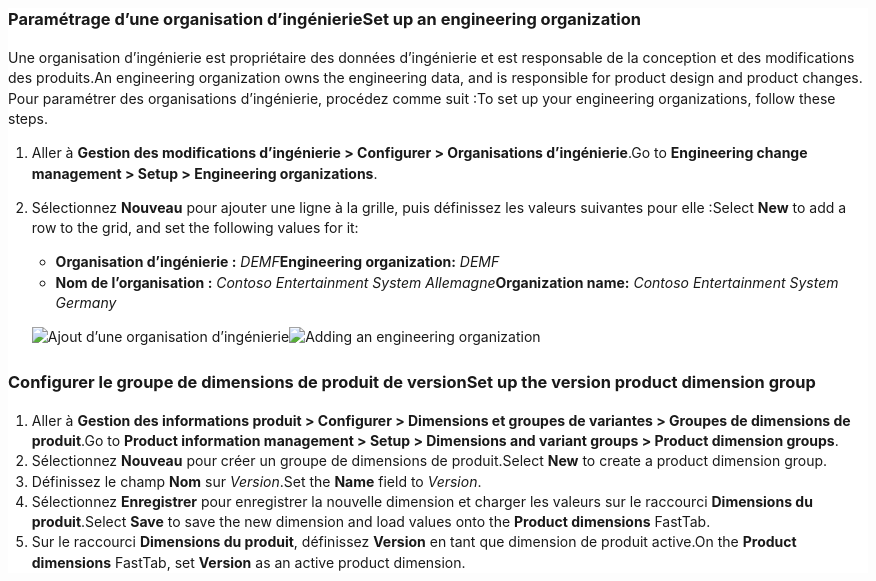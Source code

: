 ### <a name="set-up-an-engineering-organization"></a><span data-ttu-id="84a0b-127">Paramétrage d’une organisation d’ingénierie</span><span class="sxs-lookup"><span data-stu-id="84a0b-127">Set up an engineering organization</span></span>

<span data-ttu-id="84a0b-128">Une organisation d’ingénierie est propriétaire des données d’ingénierie et est responsable de la conception et des modifications des produits.</span><span class="sxs-lookup"><span data-stu-id="84a0b-128">An engineering organization owns the engineering data, and is responsible for product design and product changes.</span></span> <span data-ttu-id="84a0b-129">Pour paramétrer des organisations d’ingénierie, procédez comme suit :</span><span class="sxs-lookup"><span data-stu-id="84a0b-129">To set up your engineering organizations, follow these steps.</span></span>

1. <span data-ttu-id="84a0b-130">Aller à **Gestion des modifications d’ingénierie &gt; Configurer &gt; Organisations d’ingénierie**.</span><span class="sxs-lookup"><span data-stu-id="84a0b-130">Go to **Engineering change management &gt; Setup &gt; Engineering organizations**.</span></span>
1. <span data-ttu-id="84a0b-131">Sélectionnez **Nouveau** pour ajouter une ligne à la grille, puis définissez les valeurs suivantes pour elle :</span><span class="sxs-lookup"><span data-stu-id="84a0b-131">Select **New** to add a row to the grid, and set the following values for it:</span></span>

    - <span data-ttu-id="84a0b-132">**Organisation d’ingénierie :** *DEMF*</span><span class="sxs-lookup"><span data-stu-id="84a0b-132">**Engineering organization:** *DEMF*</span></span>
    - <span data-ttu-id="84a0b-133">**Nom de l’organisation :** *Contoso Entertainment System Allemagne*</span><span class="sxs-lookup"><span data-stu-id="84a0b-133">**Organization name:** *Contoso Entertainment System Germany*</span></span>

    <span data-ttu-id="84a0b-134">![Ajout d’une organisation d’ingénierie](media/engineering-org.png "Ajout d’une organisation d’ingénierie")</span><span class="sxs-lookup"><span data-stu-id="84a0b-134">![Adding an engineering organization](media/engineering-org.png "Adding an engineering organization")</span></span>

### <a name="set-up-the-version-product-dimension-group"></a><span data-ttu-id="84a0b-135">Configurer le groupe de dimensions de produit de version</span><span class="sxs-lookup"><span data-stu-id="84a0b-135">Set up the version product dimension group</span></span>

1. <span data-ttu-id="84a0b-136">Aller à **Gestion des informations produit &gt; Configurer &gt; Dimensions et groupes de variantes &gt; Groupes de dimensions de produit**.</span><span class="sxs-lookup"><span data-stu-id="84a0b-136">Go to **Product information management &gt; Setup &gt; Dimensions and variant groups &gt; Product dimension groups**.</span></span>
1. <span data-ttu-id="84a0b-137">Sélectionnez **Nouveau** pour créer un groupe de dimensions de produit.</span><span class="sxs-lookup"><span data-stu-id="84a0b-137">Select **New** to create a product dimension group.</span></span>
1. <span data-ttu-id="84a0b-138">Définissez le champ **Nom** sur *Version*.</span><span class="sxs-lookup"><span data-stu-id="84a0b-138">Set the **Name** field to *Version*.</span></span>
1. <span data-ttu-id="84a0b-139">Sélectionnez **Enregistrer** pour enregistrer la nouvelle dimension et charger les valeurs sur le raccourci **Dimensions du produit**.</span><span class="sxs-lookup"><span data-stu-id="84a0b-139">Select **Save** to save the new dimension and load values onto the **Product dimensions** FastTab.</span></span>
1. <span data-ttu-id="84a0b-140">Sur le raccourci **Dimensions du produit**, définissez **Version** en tant que dimension de produit active.</span><span class="sxs-lookup"><span data-stu-id="84a0b-140">On the **Product dimensions** FastTab, set **Version** as an active product dimension.</span></span>

